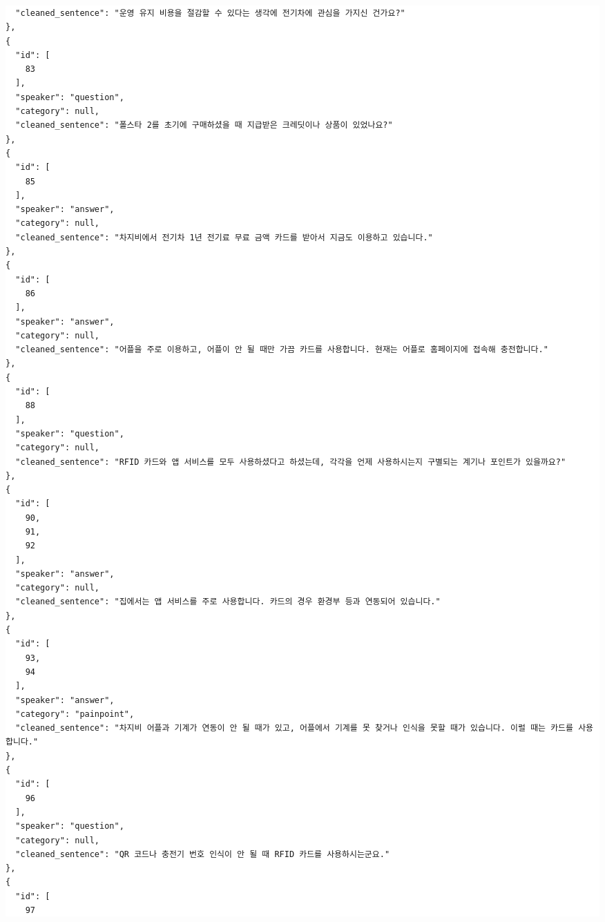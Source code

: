       "cleaned_sentence": "운영 유지 비용을 절감할 수 있다는 생각에 전기차에 관심을 가지신 건가요?"
    },
    {
      "id": [
        83
      ],
      "speaker": "question",
      "category": null,
      "cleaned_sentence": "폴스타 2를 초기에 구매하셨을 때 지급받은 크레딧이나 상품이 있었나요?"
    },
    {
      "id": [
        85
      ],
      "speaker": "answer",
      "category": null,
      "cleaned_sentence": "차지비에서 전기차 1년 전기료 무료 금액 카드를 받아서 지금도 이용하고 있습니다."
    },
    {
      "id": [
        86
      ],
      "speaker": "answer",
      "category": null,
      "cleaned_sentence": "어플을 주로 이용하고, 어플이 안 될 때만 가끔 카드를 사용합니다. 현재는 어플로 홈페이지에 접속해 충전합니다."
    },
    {
      "id": [
        88
      ],
      "speaker": "question",
      "category": null,
      "cleaned_sentence": "RFID 카드와 앱 서비스를 모두 사용하셨다고 하셨는데, 각각을 언제 사용하시는지 구별되는 계기나 포인트가 있을까요?"
    },
    {
      "id": [
        90,
        91,
        92
      ],
      "speaker": "answer",
      "category": null,
      "cleaned_sentence": "집에서는 앱 서비스를 주로 사용합니다. 카드의 경우 환경부 등과 연동되어 있습니다."
    },
    {
      "id": [
        93,
        94
      ],
      "speaker": "answer",
      "category": "painpoint",
      "cleaned_sentence": "차지비 어플과 기계가 연동이 안 될 때가 있고, 어플에서 기계를 못 찾거나 인식을 못할 때가 있습니다. 이럴 때는 카드를 사용합니다."
    },
    {
      "id": [
        96
      ],
      "speaker": "question",
      "category": null,
      "cleaned_sentence": "QR 코드나 충전기 번호 인식이 안 될 때 RFID 카드를 사용하시는군요."
    },
    {
      "id": [
        97